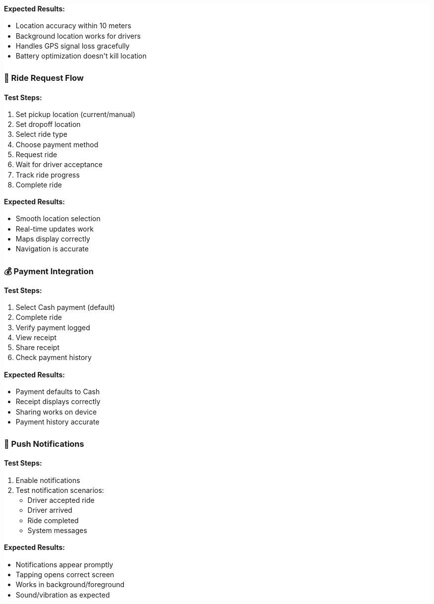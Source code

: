 **Expected Results:**
- Location accuracy within 10 meters
- Background location works for drivers
- Handles GPS signal loss gracefully
- Battery optimization doesn't kill location

### 🚗 Ride Request Flow
**Test Steps:**
1. Set pickup location (current/manual)
2. Set dropoff location
3. Select ride type
4. Choose payment method
5. Request ride
6. Wait for driver acceptance
7. Track ride progress
8. Complete ride

**Expected Results:**
- Smooth location selection
- Real-time updates work
- Maps display correctly
- Navigation is accurate

### 💰 Payment Integration
**Test Steps:**
1. Select Cash payment (default)
2. Complete ride
3. Verify payment logged
4. View receipt
5. Share receipt
6. Check payment history

**Expected Results:**
- Payment defaults to Cash
- Receipt displays correctly
- Sharing works on device
- Payment history accurate

### 🔔 Push Notifications
**Test Steps:**
1. Enable notifications
2. Test notification scenarios:
   - Driver accepted ride
   - Driver arrived
   - Ride completed
   - System messages

**Expected Results:**
- Notifications appear promptly
- Tapping opens correct screen
- Works in background/foreground
- Sound/vibration as expected
